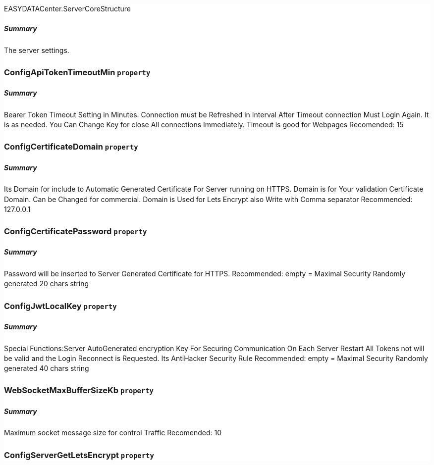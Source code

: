 EASYDATACenter.ServerCoreStructure

##### Summary

The server settings.

<a name='P-EASYDATACenter-ServerCoreStructure-ServerConfigSettings-ConfigApiTokenTimeoutMin'></a>
### ConfigApiTokenTimeoutMin `property`

##### Summary

Bearer Token Timeout Setting in Minutes. Connection must be Refreshed in Interval After
Timeout connection Must Login Again. It is as needed. You Can Change Key for close All
connections Immediately. Timeout is good for Webpages
Recomended: 15

<a name='P-EASYDATACenter-ServerCoreStructure-ServerConfigSettings-ConfigCertificateDomain'></a>
### ConfigCertificateDomain `property`

##### Summary

Its Domain for include to Automatic Generated Certificate For Server running on HTTPS.
Domain is for Your validation Certificate Domain. Can be Changed for commercial.
Domain is Used for Lets Encrypt also
Write with Comma separator
Recommended: 127.0.0.1

<a name='P-EASYDATACenter-ServerCoreStructure-ServerConfigSettings-ConfigCertificatePassword'></a>
### ConfigCertificatePassword `property`

##### Summary

Password will be inserted to Server Generated Certificate for HTTPS.
Recommended: empty = Maximal Security Randomly generated 20 chars string

<a name='P-EASYDATACenter-ServerCoreStructure-ServerConfigSettings-ConfigJwtLocalKey'></a>
### ConfigJwtLocalKey `property`

##### Summary

Special Functions:Server AutoGenerated encryption Key For Securing Communication On Each
Server Restart All Tokens not will be valid and the Login Reconnect is Requested. Its
AntiHacker Security Rule
Recommended: empty = Maximal Security Randomly generated 40 chars string

<a name='P-EASYDATACenter-ServerCoreStructure-ServerConfigSettings-WebSocketMaxBufferSizeKb'></a>
### WebSocketMaxBufferSizeKb `property`

##### Summary

Maximum socket message size for control Traffic
Recomended: 10

<a name='P-EASYDATACenter-ServerCoreStructure-ServerConfigSettings-ConfigServerGetLetsEncrypt'></a>
### ConfigServerGetLetsEncrypt `property`
